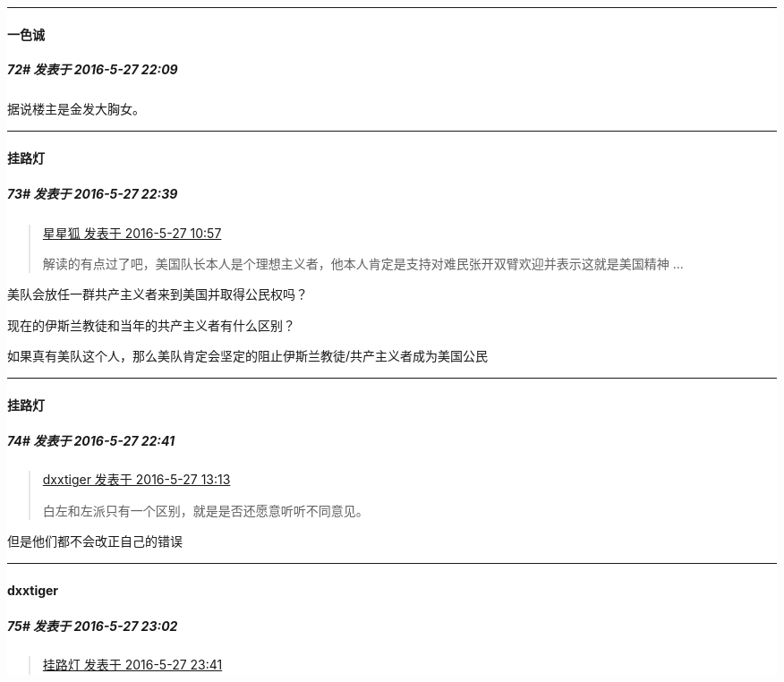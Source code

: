
*****

####  一色诚  
##### 72#       发表于 2016-5-27 22:09




据说楼主是金发大胸女。







*****

####  挂路灯  
##### 73#       发表于 2016-5-27 22:39



<blockquote><a href="httphttps://bbs.saraba1st.com/2b/forum.php?mod=redirect&amp;goto=findpost&amp;pid=32542581&amp;ptid=1280877" target="_blank">星星狐 发表于 2016-5-27 10:57</a>

解读的有点过了吧，美国队长本人是个理想主义者，他本人肯定是支持对难民张开双臂欢迎并表示这就是美国精神 ...</blockquote>
美队会放任一群共产主义者来到美国并取得公民权吗？

现在的伊斯兰教徒和当年的共产主义者有什么区别？

如果真有美队这个人，那么美队肯定会坚定的阻止伊斯兰教徒/共产主义者成为美国公民







*****

####  挂路灯  
##### 74#       发表于 2016-5-27 22:41



<blockquote><a href="httphttps://bbs.saraba1st.com/2b/forum.php?mod=redirect&amp;goto=findpost&amp;pid=32543920&amp;ptid=1280877" target="_blank">dxxtiger 发表于 2016-5-27 13:13</a>

白左和左派只有一个区别，就是是否还愿意听听不同意见。</blockquote>
但是他们都不会改正自己的错误







*****

####  dxxtiger  
##### 75#       发表于 2016-5-27 23:02



<blockquote><a href="httphttps://bbs.saraba1st.com/2b/forum.php?mod=redirect&amp;goto=findpost&amp;pid=32548053&amp;ptid=1280877" target="_blank">挂路灯 发表于 2016-5-27 23:41</a>
